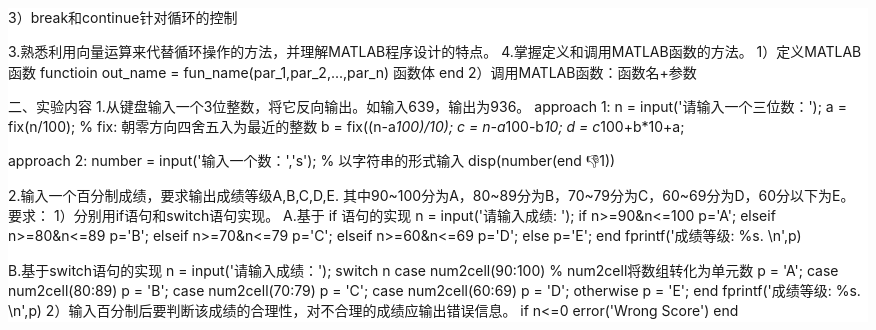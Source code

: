 3）break和continue针对循环的控制

3.熟悉利用向量运算来代替循环操作的方法，并理解MATLAB程序设计的特点。
4.掌握定义和调用MATLAB函数的方法。
1）定义MATLAB函数
 functioin out_name = fun_name(par_1,par_2,...,par_n)
 函数体
 end
2）调用MATLAB函数：函数名+参数

二、实验内容
1.从键盘输入一个3位整数，将它反向输出。如输入639，输出为936。
approach 1:
n = input('请输入一个三位数：');
a = fix(n/100);    % fix: 朝零方向四舍五入为最近的整数
b = fix((n-a*100)/10);
c = n-a*100-b*10;
d = c*100+b*10+a;

approach 2:
number = input('输入一个数：','s');  % 以字符串的形式输入
disp(number(end :-1:1))

2.输入一个百分制成绩，要求输出成绩等级A,B,C,D,E. 其中90~100分为A，80~89分为B，70~79分为C，60~69分为D，60分以下为E。
要求：
1）分别用if语句和switch语句实现。
A.基于 if 语句的实现
n = input('请输入成绩: ');
if n>=90&n<=100
    p='A';
elseif n>=80&n<=89
    p='B';
elseif n>=70&n<=79
    p='C';
elseif n>=60&n<=69
    p='D';
else
    p='E';
end
fprintf('成绩等级: %s. \n',p)

B.基于switch语句的实现
n = input('请输入成绩：');
switch n
case num2cell(90:100)  % num2cell将数组转化为单元数
    p = 'A';
case num2cell(80:89)
    p = 'B';
case num2cell(70:79)
    p = 'C';
case num2cell(60:69)
    p = 'D';
otherwise 
    p = 'E';
end
fprintf('成绩等级: %s. \n',p)
2）输入百分制后要判断该成绩的合理性，对不合理的成绩应输出错误信息。
if n<=0
  error('Wrong Score')
end
